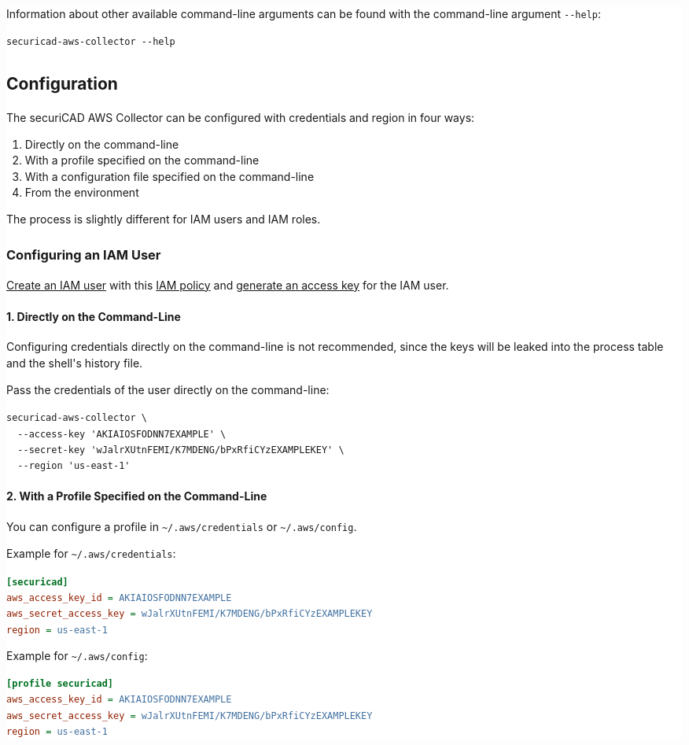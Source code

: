 Information about other available command-line arguments can be found with the command-line argument `--help`:

```shell
securicad-aws-collector --help
```

## Configuration

The securiCAD AWS Collector can be configured with credentials and region in four ways:

1. Directly on the command-line
2. With a profile specified on the command-line
3. With a configuration file specified on the command-line
4. From the environment

The process is slightly different for IAM users and IAM roles.

### Configuring an IAM User

[Create an IAM user](https://docs.aws.amazon.com/IAM/latest/UserGuide/id_users_create.html) with this [IAM policy](iam_policy.json) and [generate an access key](https://docs.aws.amazon.com/IAM/latest/UserGuide/id_credentials_access-keys.html) for the IAM user.

#### 1. Directly on the Command-Line

Configuring credentials directly on the command-line is not recommended, since the keys will be leaked into the process table and the shell's history file.

Pass the credentials of the user directly on the command-line:

```shell
securicad-aws-collector \
  --access-key 'AKIAIOSFODNN7EXAMPLE' \
  --secret-key 'wJalrXUtnFEMI/K7MDENG/bPxRfiCYzEXAMPLEKEY' \
  --region 'us-east-1'
```

#### 2. With a Profile Specified on the Command-Line

You can configure a profile in `~/.aws/credentials` or `~/.aws/config`.

Example for `~/.aws/credentials`:

```ini
[securicad]
aws_access_key_id = AKIAIOSFODNN7EXAMPLE
aws_secret_access_key = wJalrXUtnFEMI/K7MDENG/bPxRfiCYzEXAMPLEKEY
region = us-east-1
```

Example for `~/.aws/config`:

```ini
[profile securicad]
aws_access_key_id = AKIAIOSFODNN7EXAMPLE
aws_secret_access_key = wJalrXUtnFEMI/K7MDENG/bPxRfiCYzEXAMPLEKEY
region = us-east-1
```
